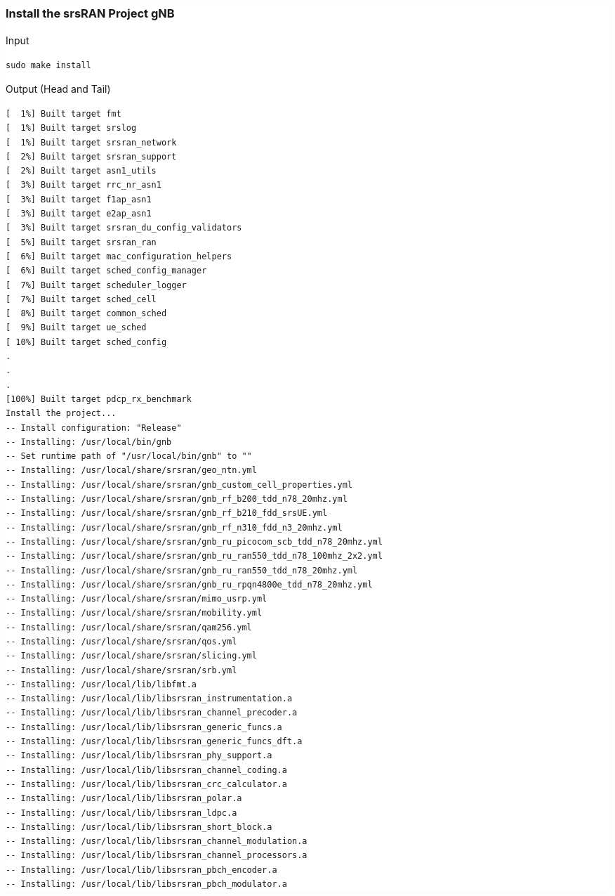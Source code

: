 ### Install the srsRAN Project gNB

Input
```
sudo make install
```

Output (Head and Tail)
```
[  1%] Built target fmt
[  1%] Built target srslog
[  1%] Built target srsran_network
[  2%] Built target srsran_support
[  2%] Built target asn1_utils
[  3%] Built target rrc_nr_asn1
[  3%] Built target f1ap_asn1
[  3%] Built target e2ap_asn1
[  3%] Built target srsran_du_config_validators
[  5%] Built target srsran_ran
[  6%] Built target mac_configuration_helpers
[  6%] Built target sched_config_manager
[  7%] Built target scheduler_logger
[  7%] Built target sched_cell
[  8%] Built target common_sched
[  9%] Built target ue_sched
[ 10%] Built target sched_config
.
.
.
[100%] Built target pdcp_rx_benchmark
Install the project...
-- Install configuration: "Release"
-- Installing: /usr/local/bin/gnb
-- Set runtime path of "/usr/local/bin/gnb" to ""
-- Installing: /usr/local/share/srsran/geo_ntn.yml
-- Installing: /usr/local/share/srsran/gnb_custom_cell_properties.yml
-- Installing: /usr/local/share/srsran/gnb_rf_b200_tdd_n78_20mhz.yml
-- Installing: /usr/local/share/srsran/gnb_rf_b210_fdd_srsUE.yml
-- Installing: /usr/local/share/srsran/gnb_rf_n310_fdd_n3_20mhz.yml
-- Installing: /usr/local/share/srsran/gnb_ru_picocom_scb_tdd_n78_20mhz.yml
-- Installing: /usr/local/share/srsran/gnb_ru_ran550_tdd_n78_100mhz_2x2.yml
-- Installing: /usr/local/share/srsran/gnb_ru_ran550_tdd_n78_20mhz.yml
-- Installing: /usr/local/share/srsran/gnb_ru_rpqn4800e_tdd_n78_20mhz.yml
-- Installing: /usr/local/share/srsran/mimo_usrp.yml
-- Installing: /usr/local/share/srsran/mobility.yml
-- Installing: /usr/local/share/srsran/qam256.yml
-- Installing: /usr/local/share/srsran/qos.yml
-- Installing: /usr/local/share/srsran/slicing.yml
-- Installing: /usr/local/share/srsran/srb.yml
-- Installing: /usr/local/lib/libfmt.a
-- Installing: /usr/local/lib/libsrsran_instrumentation.a
-- Installing: /usr/local/lib/libsrsran_channel_precoder.a
-- Installing: /usr/local/lib/libsrsran_generic_funcs.a
-- Installing: /usr/local/lib/libsrsran_generic_funcs_dft.a
-- Installing: /usr/local/lib/libsrsran_phy_support.a
-- Installing: /usr/local/lib/libsrsran_channel_coding.a
-- Installing: /usr/local/lib/libsrsran_crc_calculator.a
-- Installing: /usr/local/lib/libsrsran_polar.a
-- Installing: /usr/local/lib/libsrsran_ldpc.a
-- Installing: /usr/local/lib/libsrsran_short_block.a
-- Installing: /usr/local/lib/libsrsran_channel_modulation.a
-- Installing: /usr/local/lib/libsrsran_channel_processors.a
-- Installing: /usr/local/lib/libsrsran_pbch_encoder.a
-- Installing: /usr/local/lib/libsrsran_pbch_modulator.a
```
